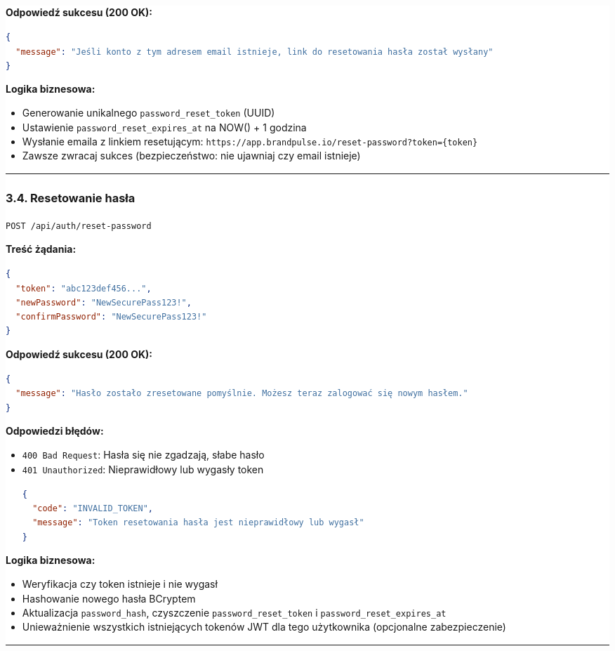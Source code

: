 **Odpowiedź sukcesu (200 OK):**
```json
{
  "message": "Jeśli konto z tym adresem email istnieje, link do resetowania hasła został wysłany"
}
```

**Logika biznesowa:**
- Generowanie unikalnego `password_reset_token` (UUID)
- Ustawienie `password_reset_expires_at` na NOW() + 1 godzina
- Wysłanie emaila z linkiem resetującym: `https://app.brandpulse.io/reset-password?token={token}`
- Zawsze zwracaj sukces (bezpieczeństwo: nie ujawniaj czy email istnieje)

---

### 3.4. Resetowanie hasła

```http
POST /api/auth/reset-password
```

**Treść żądania:**
```json
{
  "token": "abc123def456...",
  "newPassword": "NewSecurePass123!",
  "confirmPassword": "NewSecurePass123!"
}
```

**Odpowiedź sukcesu (200 OK):**
```json
{
  "message": "Hasło zostało zresetowane pomyślnie. Możesz teraz zalogować się nowym hasłem."
}
```

**Odpowiedzi błędów:**
- `400 Bad Request`: Hasła się nie zgadzają, słabe hasło
- `401 Unauthorized`: Nieprawidłowy lub wygasły token
  ```json
  {
    "code": "INVALID_TOKEN",
    "message": "Token resetowania hasła jest nieprawidłowy lub wygasł"
  }
  ```

**Logika biznesowa:**
- Weryfikacja czy token istnieje i nie wygasł
- Hashowanie nowego hasła BCryptem
- Aktualizacja `password_hash`, czyszczenie `password_reset_token` i `password_reset_expires_at`
- Unieważnienie wszystkich istniejących tokenów JWT dla tego użytkownika (opcjonalne zabezpieczenie)

---
